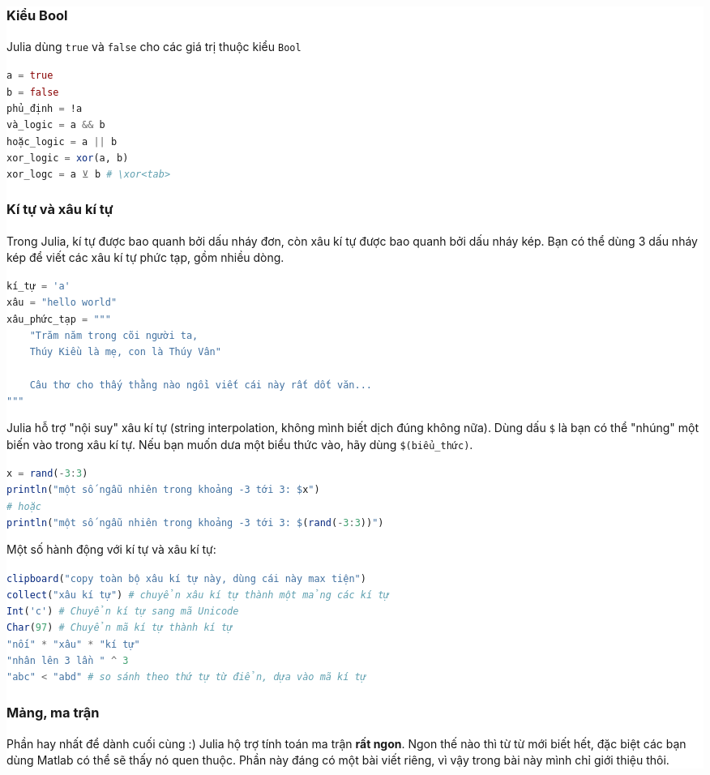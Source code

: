 ### Kiểu Bool

Julia dùng `true` và `false` cho các giá trị thuộc kiểu `Bool`
```julia
a = true
b = false
phủ_định = !a
và_logic = a && b
hoặc_logic = a || b
xor_logic = xor(a, b)
xor_logc = a ⊻ b # \xor<tab>
```

### Kí tự và xâu kí tự

Trong Julia, kí tự được bao quanh bởi dấu nháy đơn, còn xâu kí tự được bao quanh bởi dấu nháy kép. Bạn có thể dùng 3 dấu nháy kép để viết các xâu kí tự phức tạp, gồm nhiều dòng.
```julia
kí_tự = 'a'
xâu = "hello world"
xâu_phức_tạp = """
    "Trăm năm trong cõi người ta,
    Thúy Kiều là mẹ, con là Thúy Vân"
    
    Câu thơ cho thấy thằng nào ngồi viết cái này rất dốt văn...
"""
```

Julia hỗ trợ "nội suy" xâu kí tự (string interpolation, không mình biết dịch đúng không nữa). Dùng dấu `$` là bạn có thể "nhúng" một biến vào trong xâu kí tự. Nếu bạn muốn dưa một biểu thức vào, hãy dùng `$(biểu_thức)`.
```julia
x = rand(-3:3)
println("một số ngẫu nhiên trong khoảng -3 tới 3: $x")
# hoặc
println("một số ngẫu nhiên trong khoảng -3 tới 3: $(rand(-3:3))")
```

Một số hành động với kí tự và xâu kí tự:
```julia
clipboard("copy toàn bộ xâu kí tự này, dùng cái này max tiện")
collect("xâu kí tự") # chuyển xâu kí tự thành một mảng các kí tự
Int('c') # Chuyển kí tự sang mã Unicode
Char(97) # Chuyển mã kí tự thành kí tự
"nối" * "xâu" * "kí tự"
"nhân lên 3 lần " ^ 3
"abc" < "abd" # so sánh theo thứ tự từ điển, dựa vào mã kí tự
```

### Mảng, ma trận

Phần hay nhất để dành cuối cùng :) Julia hộ trợ tính toán ma trận **rất ngon**. Ngon thế nào thì từ từ mới biết hết, đặc biệt các bạn dùng Matlab có thể sẽ thấy nó quen thuộc. Phần này đáng có một bài viết riêng, vì vậy trong bài này mình chỉ giới thiệu thôi.
